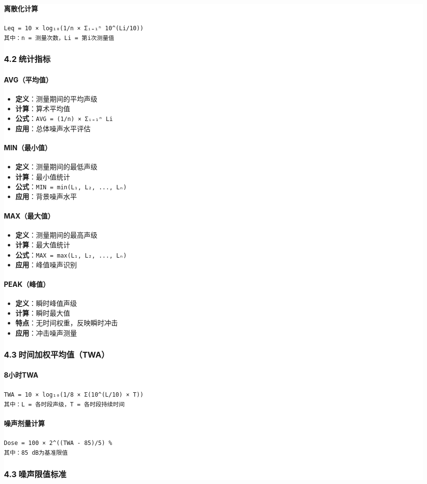 #### 离散化计算

```
Leq = 10 × log₁₀(1/n × Σᵢ₌₁ⁿ 10^(Li/10))
其中：n = 测量次数，Li = 第i次测量值
```

### 4.2 统计指标

#### AVG（平均值）

- **定义**：测量期间的平均声级
- **计算**：算术平均值
- **公式**：`AVG = (1/n) × Σᵢ₌₁ⁿ Li`
- **应用**：总体噪声水平评估

#### MIN（最小值）

- **定义**：测量期间的最低声级
- **计算**：最小值统计
- **公式**：`MIN = min(L₁, L₂, ..., Lₙ)`
- **应用**：背景噪声水平

#### MAX（最大值）

- **定义**：测量期间的最高声级
- **计算**：最大值统计
- **公式**：`MAX = max(L₁, L₂, ..., Lₙ)`
- **应用**：峰值噪声识别

#### PEAK（峰值）

- **定义**：瞬时峰值声级
- **计算**：瞬时最大值
- **特点**：无时间权重，反映瞬时冲击
- **应用**：冲击噪声测量

### 4.3 时间加权平均值（TWA）

#### 8小时TWA

```
TWA = 10 × log₁₀(1/8 × Σ(10^(L/10) × T))
其中：L = 各时段声级，T = 各时段持续时间
```

#### 噪声剂量计算

```
Dose = 100 × 2^((TWA - 85)/5) %
其中：85 dB为基准限值
```

### 4.3 噪声限值标准
